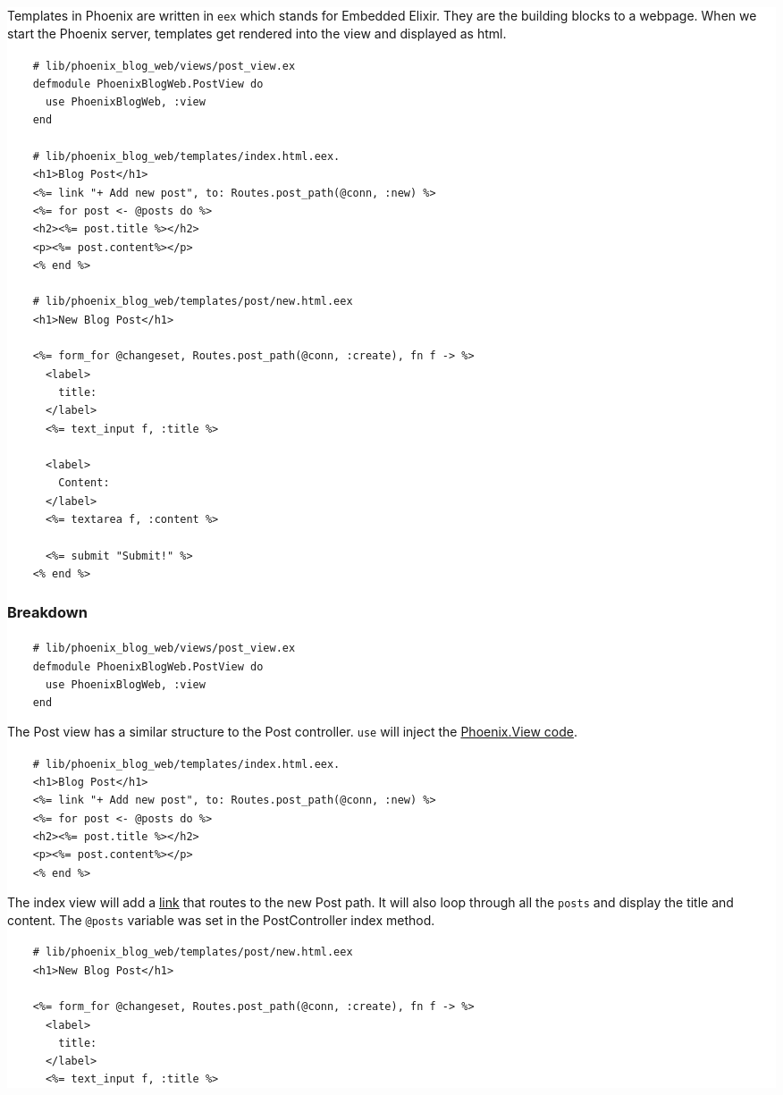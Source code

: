 Templates in Phoenix are written in `eex` which stands for Embedded Elixir. They are the building blocks to a webpage. When we start the Phoenix server, templates get rendered into the view and displayed as html.
```
    # lib/phoenix_blog_web/views/post_view.ex
    defmodule PhoenixBlogWeb.PostView do
      use PhoenixBlogWeb, :view
    end

    # lib/phoenix_blog_web/templates/index.html.eex.
    <h1>Blog Post</h1>
    <%= link "+ Add new post", to: Routes.post_path(@conn, :new) %>
    <%= for post <- @posts do %>
    <h2><%= post.title %></h2>
    <p><%= post.content%></p>
    <% end %>

    # lib/phoenix_blog_web/templates/post/new.html.eex
    <h1>New Blog Post</h1>

    <%= form_for @changeset, Routes.post_path(@conn, :create), fn f -> %>
      <label>
        title:
      </label>
      <%= text_input f, :title %>

      <label>
        Content:
      </label>
      <%= textarea f, :content %>

      <%= submit "Submit!" %>
    <% end %>
```
### Breakdown
```
    # lib/phoenix_blog_web/views/post_view.ex
    defmodule PhoenixBlogWeb.PostView do
      use PhoenixBlogWeb, :view
    end
```
The Post view has a similar structure to the Post controller. `use` will inject the [Phoenix.View code](https://github.com/phoenixframework/phoenix/blob/master/lib/phoenix/view.ex#L148).
```
    # lib/phoenix_blog_web/templates/index.html.eex.
    <h1>Blog Post</h1>
    <%= link "+ Add new post", to: Routes.post_path(@conn, :new) %>
    <%= for post <- @posts do %>
    <h2><%= post.title %></h2>
    <p><%= post.content%></p>
    <% end %>
```
The index view will add a [link](https://hexdocs.pm/phoenix_html/Phoenix.HTML.Link.html "Phoenix Link") that routes to the new Post path. It will also loop through all the `posts` and display the title and content. The `@posts` variable was set in the PostController index method.
```
    # lib/phoenix_blog_web/templates/post/new.html.eex
    <h1>New Blog Post</h1>

    <%= form_for @changeset, Routes.post_path(@conn, :create), fn f -> %>
      <label>
        title:
      </label>
      <%= text_input f, :title %>
```